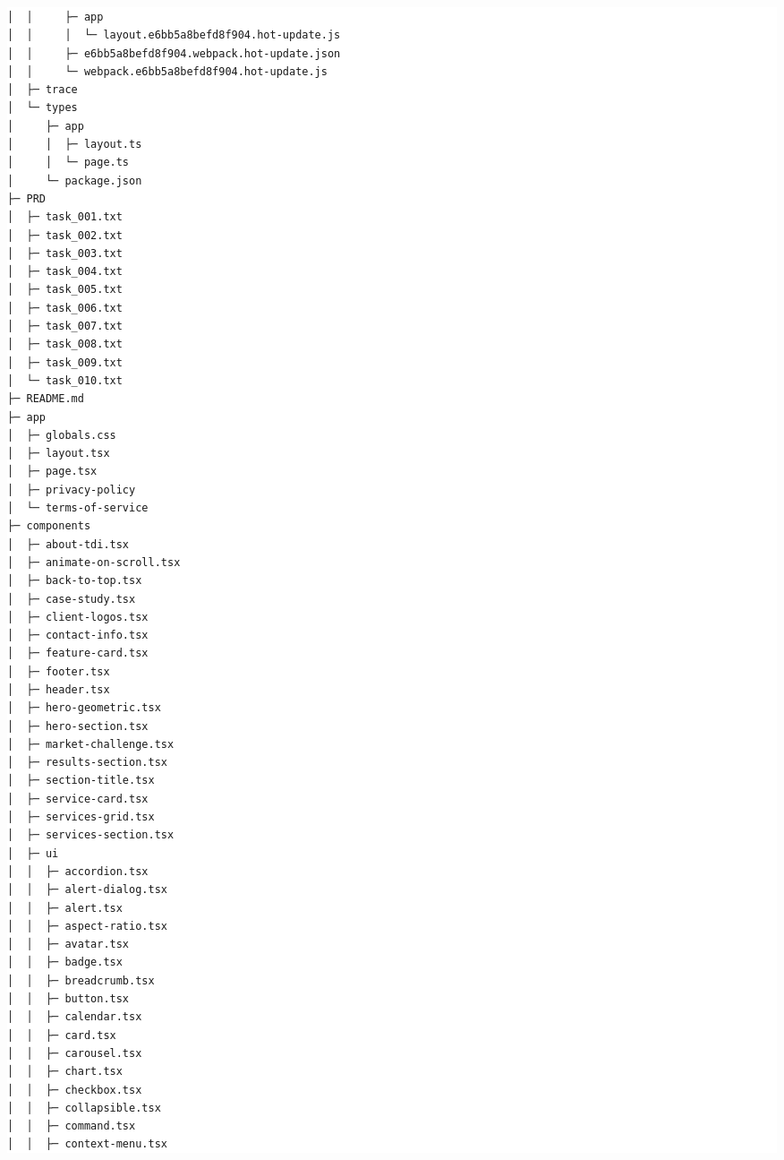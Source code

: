 ```
│  │     ├─ app
│  │     │  └─ layout.e6bb5a8befd8f904.hot-update.js
│  │     ├─ e6bb5a8befd8f904.webpack.hot-update.json
│  │     └─ webpack.e6bb5a8befd8f904.hot-update.js
│  ├─ trace
│  └─ types
│     ├─ app
│     │  ├─ layout.ts
│     │  └─ page.ts
│     └─ package.json
├─ PRD
│  ├─ task_001.txt
│  ├─ task_002.txt
│  ├─ task_003.txt
│  ├─ task_004.txt
│  ├─ task_005.txt
│  ├─ task_006.txt
│  ├─ task_007.txt
│  ├─ task_008.txt
│  ├─ task_009.txt
│  └─ task_010.txt
├─ README.md
├─ app
│  ├─ globals.css
│  ├─ layout.tsx
│  ├─ page.tsx
│  ├─ privacy-policy
│  └─ terms-of-service
├─ components
│  ├─ about-tdi.tsx
│  ├─ animate-on-scroll.tsx
│  ├─ back-to-top.tsx
│  ├─ case-study.tsx
│  ├─ client-logos.tsx
│  ├─ contact-info.tsx
│  ├─ feature-card.tsx
│  ├─ footer.tsx
│  ├─ header.tsx
│  ├─ hero-geometric.tsx
│  ├─ hero-section.tsx
│  ├─ market-challenge.tsx
│  ├─ results-section.tsx
│  ├─ section-title.tsx
│  ├─ service-card.tsx
│  ├─ services-grid.tsx
│  ├─ services-section.tsx
│  ├─ ui
│  │  ├─ accordion.tsx
│  │  ├─ alert-dialog.tsx
│  │  ├─ alert.tsx
│  │  ├─ aspect-ratio.tsx
│  │  ├─ avatar.tsx
│  │  ├─ badge.tsx
│  │  ├─ breadcrumb.tsx
│  │  ├─ button.tsx
│  │  ├─ calendar.tsx
│  │  ├─ card.tsx
│  │  ├─ carousel.tsx
│  │  ├─ chart.tsx
│  │  ├─ checkbox.tsx
│  │  ├─ collapsible.tsx
│  │  ├─ command.tsx
│  │  ├─ context-menu.tsx
```